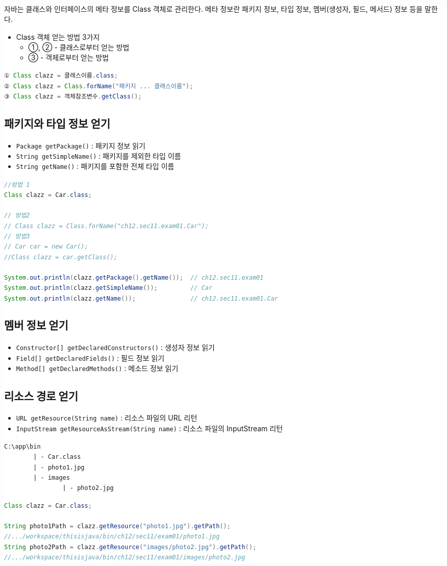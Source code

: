 자바는 클래스와 인터페이스의 메타 정보를 Class 객체로 관리한다. 메타 정보란 패키지 정보, 타입 정보, 멤버(생성자, 필드, 메서드) 정보 등을 말한다. 

- Class 객체 얻는 방법 3가지
	- ①, ② - 클래스로부터 얻는 방법
	- ③ - 객체로부터 얻는 방법

```java
① Class clazz = 클래스이름.class;
② Class clazz = Class.forName("패키지 ... 클래스이름");
③ Class clazz = 객체참조변수.getClass();
```

## 패키지와 타입 정보 얻기

- `Package getPackage()` : 패키지 정보 읽기
- `String getSimpleName()` : 패키지를 제외한 타입 이름
- `String getName()` : 패키지를 포함한 전체 타입 이름

```java
//방법 1
Class clazz = Car.class;

// 방법2
// Class clazz = Class.forName("ch12.sec11.exam01.Car");
// 방법3
// Car car = new Car();
//Class clazz = car.getClass();

System.out.println(clazz.getPackage().getName());  // ch12.sec11.exam01
System.out.println(clazz.getSimpleName());         // Car
System.out.println(clazz.getName());               // ch12.sec11.exam01.Car
```


## 멤버 정보 얻기

- `Constructor[] getDeclaredConstructors()` : 생성자 정보 읽기
- `Field[] getDeclaredFields()` : 필드 정보 읽기
- `Method[] getDeclaredMethods()` : 메소드 정보 읽기


## 리소스 경로 얻기

- `URL getResource(String name)` : 리소스 파일의 URL 리턴
- `InputStream getResourceAsStream(String name)` : 리소스 파일의 InputStream 리턴

```
C:\app\bin
		| - Car.class
		| - photo1.jpg
		| - images
				| - photo2.jpg
```

```java
Class clazz = Car.class;

String photo1Path = clazz.getResource("photo1.jpg").getPath();
//.../workspace/thisisjava/bin/ch12/sec11/exam01/photo1.jpg
String photo2Path = clazz.getResource("images/photo2.jpg").getPath();
//.../workspace/thisisjava/bin/ch12/sec11/exam01/images/photo2.jpg
```
